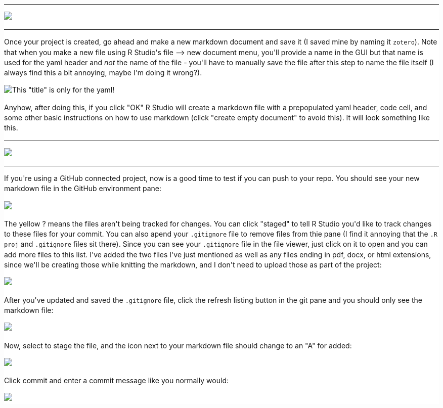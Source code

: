***

![](https://i.imgur.com/iyGpTQ8.png)

***

Once your project is created, go ahead and make a new markdown document and save it (I saved mine by naming it `zotero`). Note that when you make a new file using R Studio's file --> new document menu, you'll provide a name in the GUI but that name is used for the yaml header and *not* the name of the file - you'll have to manually save the file after this step to name the file itself (I always find this a bit annoying, maybe I'm doing it wrong?).


![This "title" is only for the yaml!](https://i.imgur.com/RSWxr6f.png)


Anyhow, after doing this, if you click "OK" R Studio will create a markdown file with a prepopulated yaml header, code cell, and some other basic instructions on how to use markdown (click "create empty document" to avoid this). It will look something like this.  

***

![](https://i.imgur.com/EJ7nkqK.png)

***

If you're using a GitHub connected project, now is a good time to test if you can push to your repo. You should see your new markdown file in the GitHub environment pane:

![](https://i.imgur.com/Ms4HT1y.png)

The yellow ? means the files aren't being tracked for changes. You can click "staged" to tell R Studio you'd like to track changes to these files for your commit. You can also apend your `.gitignore` file to remove files from thie pane (I find it annoying that the `.Rproj` and `.gitignore` files sit there). Since you can see your `.gitignore` file in the file viewer, just click on it to open and you can add more files to this list. I've added the two files I've just mentioned as well as any files ending in pdf, docx, or html extensions, since we'll be creating those while knitting the markdown, and I don't need to upload those as part of the project:

![](https://i.imgur.com/fFWNe4w.png)


After you've updated and saved the `.gitignore` file, click the refresh listing button in the git pane and you should only see the markdown file:

![](https://i.imgur.com/PKgZZTA.png)

Now, select to stage the file, and the icon next to your markdown file should change to an "A" for added:

![](https://i.imgur.com/2gRbSN9.png)

Click commit and enter a commit message like you normally would:

![](https://i.imgur.com/yiAcZda.png)
